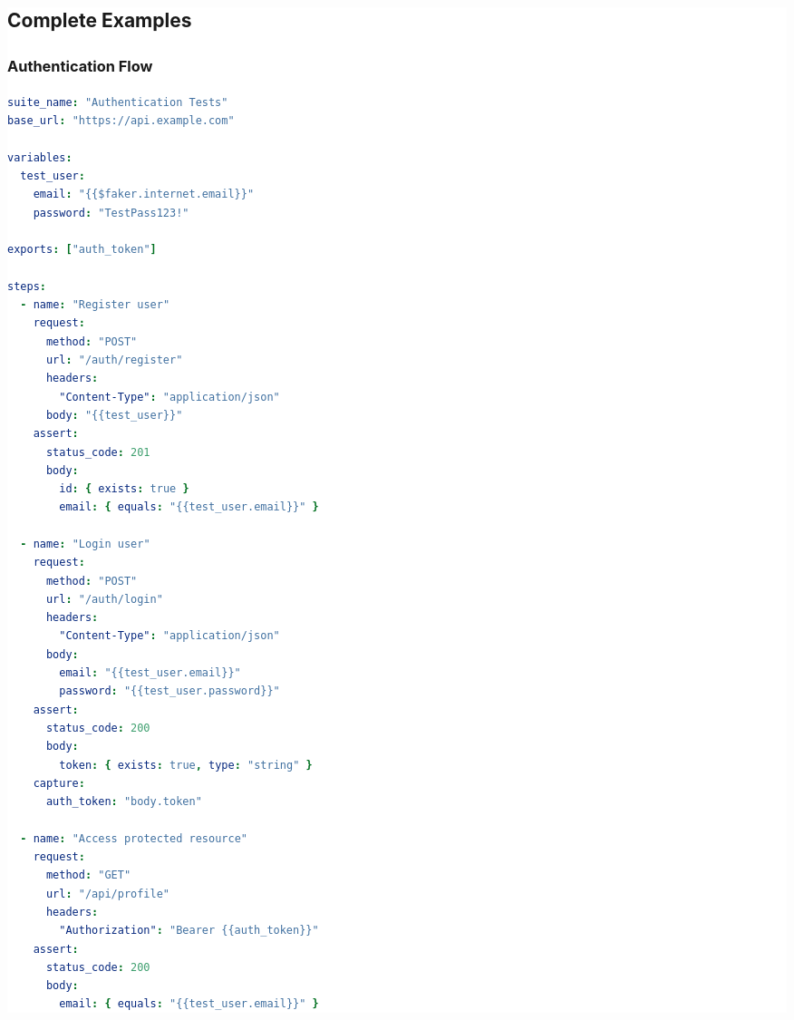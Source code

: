 ## Complete Examples

### Authentication Flow

```yaml
suite_name: "Authentication Tests"
base_url: "https://api.example.com"

variables:
  test_user:
    email: "{{$faker.internet.email}}"
    password: "TestPass123!"

exports: ["auth_token"]

steps:
  - name: "Register user"
    request:
      method: "POST"
      url: "/auth/register"
      headers:
        "Content-Type": "application/json"
      body: "{{test_user}}"
    assert:
      status_code: 201
      body:
        id: { exists: true }
        email: { equals: "{{test_user.email}}" }

  - name: "Login user"
    request:
      method: "POST"
      url: "/auth/login"
      headers:
        "Content-Type": "application/json"
      body:
        email: "{{test_user.email}}"
        password: "{{test_user.password}}"
    assert:
      status_code: 200
      body:
        token: { exists: true, type: "string" }
    capture:
      auth_token: "body.token"

  - name: "Access protected resource"
    request:
      method: "GET"
      url: "/api/profile"
      headers:
        "Authorization": "Bearer {{auth_token}}"
    assert:
      status_code: 200
      body:
        email: { equals: "{{test_user.email}}" }
```
